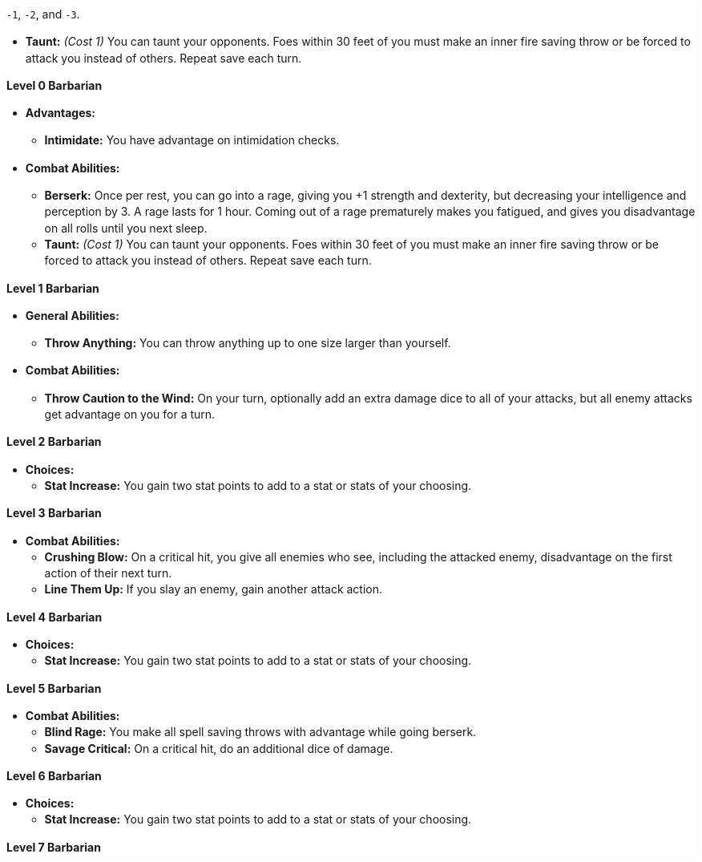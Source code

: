 ```-1```, ```-2```, and ```-3```.
  * __Taunt:__ _(Cost 1)_ You can taunt your opponents. Foes within 30 feet of you must make an inner fire saving throw or be forced to attack you instead of others. Repeat save each turn.  
  
  
__Level 0 Barbarian__

* __Advantages:__   
  * __Intimidate:__ You have advantage on intimidation checks.  
  
  
* __Combat Abilities:__   
  * __Berserk:__ Once per rest, you can go into a rage, giving you +1 strength and dexterity, but decreasing your intelligence and perception by 3. A rage lasts for 1 hour. Coming out of a rage prematurely makes you fatigued, and gives you disadvantage on all rolls until you next sleep.  
  * __Taunt:__ _(Cost 1)_ You can taunt your opponents. Foes within 30 feet of you must make an inner fire saving throw or be forced to attack you instead of others. Repeat save each turn.  
  
  
__Level 1 Barbarian__

* __General Abilities:__   
  * __Throw Anything:__ You can throw anything up to one size larger than yourself.  
  
  
* __Combat Abilities:__   
  * __Throw Caution to the Wind:__ On your turn, optionally add an extra damage dice to all of your attacks, but all enemy attacks get advantage on you for a turn.  
  
  
__Level 2 Barbarian__

* __Choices:__   
  * __Stat Increase:__ You gain two stat points to add to a stat or stats of your choosing.  
  
  
__Level 3 Barbarian__

* __Combat Abilities:__   
  * __Crushing Blow:__ On a critical hit, you give all enemies who see, including the attacked enemy, disadvantage on the first action of their next turn.  
  * __Line Them Up:__ If you slay an enemy, gain another attack action.  
  
  
__Level 4 Barbarian__

* __Choices:__   
  * __Stat Increase:__ You gain two stat points to add to a stat or stats of your choosing.  
  
  
__Level 5 Barbarian__

* __Combat Abilities:__   
  * __Blind Rage:__ You make all spell saving throws with advantage while going berserk.  
  * __Savage Critical:__ On a critical hit, do an additional dice of damage.  
  
  
__Level 6 Barbarian__

* __Choices:__   
  * __Stat Increase:__ You gain two stat points to add to a stat or stats of your choosing.  
  
  
__Level 7 Barbarian__
```
